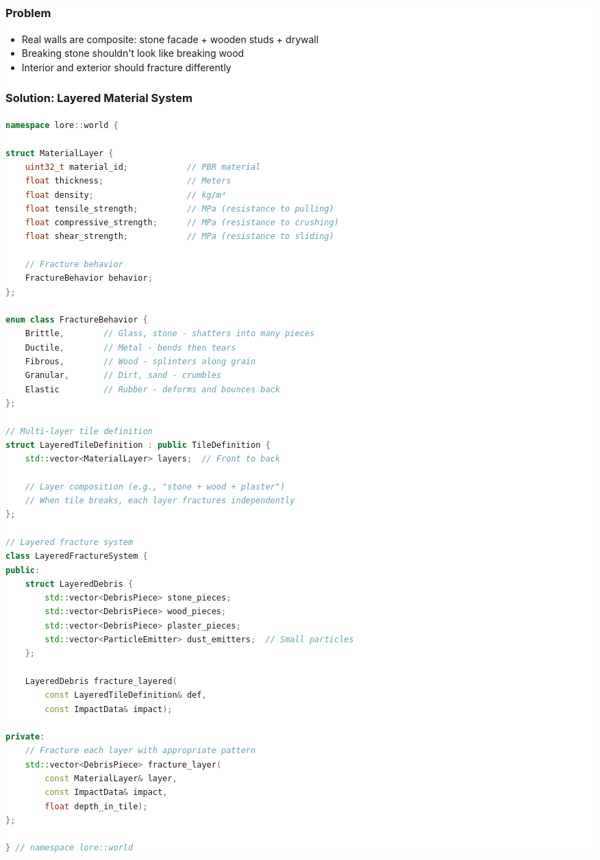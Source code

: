 ### Problem
- Real walls are composite: stone facade + wooden studs + drywall
- Breaking stone shouldn't look like breaking wood
- Interior and exterior should fracture differently

### Solution: Layered Material System

```cpp
namespace lore::world {

struct MaterialLayer {
    uint32_t material_id;            // PBR material
    float thickness;                 // Meters
    float density;                   // kg/m³
    float tensile_strength;          // MPa (resistance to pulling)
    float compressive_strength;      // MPa (resistance to crushing)
    float shear_strength;            // MPa (resistance to sliding)

    // Fracture behavior
    FractureBehavior behavior;
};

enum class FractureBehavior {
    Brittle,        // Glass, stone - shatters into many pieces
    Ductile,        // Metal - bends then tears
    Fibrous,        // Wood - splinters along grain
    Granular,       // Dirt, sand - crumbles
    Elastic         // Rubber - deforms and bounces back
};

// Multi-layer tile definition
struct LayeredTileDefinition : public TileDefinition {
    std::vector<MaterialLayer> layers;  // Front to back

    // Layer composition (e.g., "stone + wood + plaster")
    // When tile breaks, each layer fractures independently
};

// Layered fracture system
class LayeredFractureSystem {
public:
    struct LayeredDebris {
        std::vector<DebrisPiece> stone_pieces;
        std::vector<DebrisPiece> wood_pieces;
        std::vector<DebrisPiece> plaster_pieces;
        std::vector<ParticleEmitter> dust_emitters;  // Small particles
    };

    LayeredDebris fracture_layered(
        const LayeredTileDefinition& def,
        const ImpactData& impact);

private:
    // Fracture each layer with appropriate pattern
    std::vector<DebrisPiece> fracture_layer(
        const MaterialLayer& layer,
        const ImpactData& impact,
        float depth_in_tile);
};

} // namespace lore::world
```
